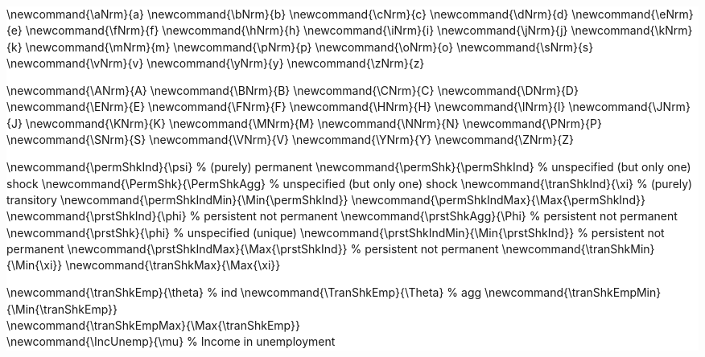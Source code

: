 \newcommand{\aNrm}{a}
\newcommand{\bNrm}{b}
\newcommand{\cNrm}{c}
\newcommand{\dNrm}{d}
\newcommand{\eNrm}{e}
\newcommand{\fNrm}{f}
\newcommand{\hNrm}{h}
\newcommand{\iNrm}{i}
\newcommand{\jNrm}{j}
\newcommand{\kNrm}{k}
\newcommand{\mNrm}{m}
\newcommand{\pNrm}{p}
\newcommand{\oNrm}{o}
\newcommand{\sNrm}{s}
\newcommand{\vNrm}{v}
\newcommand{\yNrm}{y}
\newcommand{\zNrm}{z}

\newcommand{\ANrm}{A}
\newcommand{\BNrm}{B}
\newcommand{\CNrm}{C}
\newcommand{\DNrm}{D}
\newcommand{\ENrm}{E}
\newcommand{\FNrm}{F}
\newcommand{\HNrm}{H}
\newcommand{\INrm}{I}
\newcommand{\JNrm}{J}
\newcommand{\KNrm}{K}
\newcommand{\MNrm}{M}
\newcommand{\NNrm}{N}
\newcommand{\PNrm}{P}
\newcommand{\SNrm}{S}
\newcommand{\VNrm}{V}
\newcommand{\YNrm}{Y}
\newcommand{\ZNrm}{Z}

\newcommand{\permShkInd}{\psi}     % (purely) permanent
\newcommand{\permShk}{\permShkInd} % unspecified (but only one) shock
\newcommand{\PermShk}{\PermShkAgg} % unspecified (but only one) shock
\newcommand{\tranShkInd}{\xi}      % (purely) transitory
\newcommand{\permShkIndMin}{\Min{\permShkInd}}
\newcommand{\permShkIndMax}{\Max{\permShkInd}}
\newcommand{\prstShkInd}{\phi}     % persistent not permanent
\newcommand{\prstShkAgg}{\Phi}     % persistent not permanent
\newcommand{\prstShk}{\phi}     % unspecified (unique)
\newcommand{\prstShkIndMin}{\Min{\prstShkInd}}     % persistent not permanent
\newcommand{\prstShkIndMax}{\Max{\prstShkInd}}     % persistent not permanent
\newcommand{\tranShkMin}{\Min{\xi}}
\newcommand{\tranShkMax}{\Max{\xi}}

\newcommand{\tranShkEmp}{\theta}     % ind
\newcommand{\TranShkEmp}{\Theta}     % agg
\newcommand{\tranShkEmpMin}{\Min{\tranShkEmp}}    
\newcommand{\tranShkEmpMax}{\Max{\tranShkEmp}}    
\newcommand{\IncUnemp}{\mu}  % Income in unemployment
